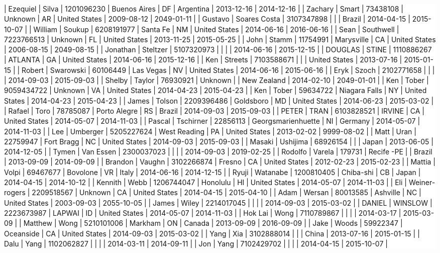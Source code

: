 | Ezequiel | Silva | 1201096230 | Buenos Aires | DF | Argentina | 2013-12-16 | 2014-12-16 |
| Zachary | Smart | 73438108 | Unknown | AR | United States | 2009-08-12 | 2049-01-11 |
| Gustavo | Soares Costa | 3107347898 |  |  | Brazil | 2014-04-15 | 2015-10-07 |
| William | Soukup | 6208191977 | Santa Fe | NM | United States | 2014-06-16 | 2016-06-16 |
| Sean | Southwell | 7223766513 | Unknown | FL | United States | 2013-11-25 | 2015-05-25 |
| John | Stamm | 11754991 | Marysville | CA | United States | 2006-08-15 | 2049-08-15 |
| Jonathan | Steltzer | 5107320973 |  |  |  | 2014-06-16 | 2015-12-15 |
| DOUGLAS | STINE | 1110886267 | ATLANTA | GA | United States | 2014-06-16 | 2015-12-16 |
| Ken | Streets | 7103588671 |  |  | United States | 2013-07-16 | 2015-01-15 |
| Robert | Swarowski | 60106449 | Las Vegas | NV | United States | 2014-06-16 | 2015-06-16 |
| Eryk | Szoch | 2102771658 |  |  |  | 2014-09-03 | 2015-09-03 |
| Shelby | Taylor | 76930921 | Unknown |  | New Zealand | 2014-02-10 | 2049-01-01 |
| Ken | Tober | 9059434722 | Unknown | VA | United States | 2014-04-23 | 2015-04-23 |
| Ken | Tober | 59634722 | Niagara Falls | NY | United States | 2014-04-23 | 2015-04-23 |
| James | Tolson | 2209396486 | Goldsboro | MD | United States | 2014-06-23 | 2015-03-02 |
| Rafael | Toro | 78785087 | Porto Alegre | RS | Brazil | 2014-09-03 | 2015-09-03 |
| PETER | TRAN | 6103828521 | IRVINE | CA | United States | 2014-05-07 | 2014-11-03 |
| Pascal | Tschirner | 22856113 | Georgsmarienhuette | NI | Germany | 2014-05-07 | 2014-11-03 |
| Lee | Umberger | 5205227624 | West Reading | PA | United States | 2013-02-02 | 9999-08-02 |
| Matt | Uran | 22759947 | Fort Bragg | NC | United States | 2014-09-03 | 2015-09-03 |
| Masaki | Ushijima | 68926154 |  |  | Japan | 2013-06-05 | 2014-12-05 |
| Tymen | Van Essen | 2300037023 |  |  |  | 2014-09-03 | 2019-02-25 |
| Rodolfo | Varela | 179731 | Recife -PE |  | Brazil | 2013-09-09 | 2014-09-09 |
| Brandon | Vaughn | 3102266874 | Fresno | CA | United States | 2012-02-23 | 2015-02-23 |
| Mattia | Volpi | 69467677 | Bovolone | VR | Italy | 2014-06-16 | 2014-12-15 |
| Ryuji | Watanabe | 1200810405 | Chiba-shi | CB | Japan | 2014-04-15 | 2014-10-12 |
| Kennith | Webb | 1206744047 | Honolulu | HI | United States | 2014-05-07 | 2014-11-03 |
| Eli | Weiner-rogers | 2209518567 | Unknown | CA | United States | 2014-04-15 | 2015-04-10 |
| Adam | Wersan | 80013585 | Ashville | NC | United States | 2003-09-03 | 2055-10-05 |
| James | Wiley | 2214017045 |  |  |  | 2014-09-03 | 2015-03-02 |
| DANIEL | WINSLOW | 2223673987 | LAPWAI | ID | United States | 2014-05-07 | 2014-11-03 |
| Hok Lai | Wong | 7110789867 |  |  |  | 2014-03-17 | 2015-03-09 |
| Matthew | Wong | 5210101006 | Markham | ON | Canada | 2013-09-09 | 2016-09-09 |
| Jake | Woods | 59922347 | Oceanside | CA | United States | 2014-09-03 | 2015-03-02 |
| Yang | Xia | 3102888014 |  |  | China | 2013-07-16 | 2015-01-15 |
| Dalu | Yang | 1102062827 |  |  |  | 2014-03-11 | 2014-09-11 |
| Jon | Yang | 7102429702 |  |  |  | 2014-04-15 | 2015-10-07 |
